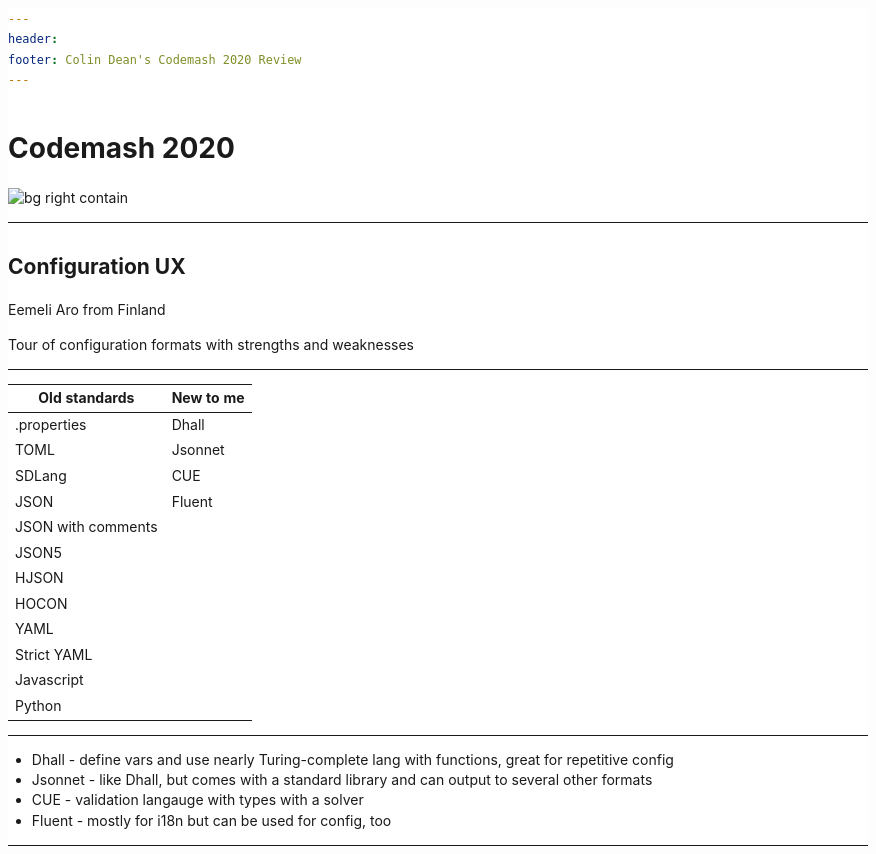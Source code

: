```yaml
---
header:
footer: Colin Dean's Codemash 2020 Review
---
```


# Codemash 2020

![bg right contain](https://pbs.twimg.com/media/EN4H3rmWAAY8RZi?format=jpg&name=small)

---




## Configuration UX

Eemeli Aro from Finland

Tour of configuration formats with strengths and weaknesses

---

| Old standards      | New to me   |
|--------------------|-------------|
| .properties        | Dhall       |
| TOML               | Jsonnet     |
| SDLang             | CUE         |
| JSON               | Fluent      |
| JSON with comments |             |
| JSON5              |             |
| HJSON              |             |
| HOCON              |             |
| YAML               |             |
| Strict YAML        |             |
| Javascript         |             |
| Python             |             |

---

- Dhall - define vars and use nearly Turing-complete lang with functions, great for repetitive config
- Jsonnet - like Dhall, but comes with a standard library and can output to several other formats
- CUE - validation langauge with types with a solver
- Fluent - mostly for i18n but can be used for config, too

---
